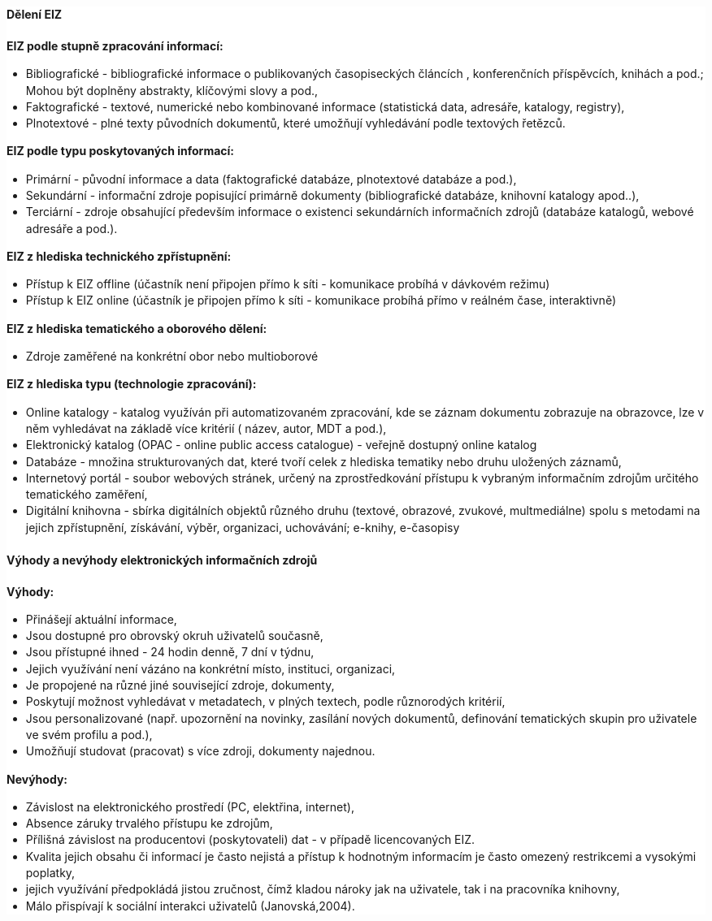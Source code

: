 #### Dělení EIZ

**EIZ podle stupně zpracování informací:**
- Bibliografické - bibliografické informace o publikovaných časopiseckých článcích , konferenčních příspěvcích, knihách a pod.; Mohou být doplněny abstrakty, klíčovými slovy a pod.,
- Faktografické - textové, numerické nebo kombinované informace (statistická data, adresáře, katalogy, registry),
- Plnotextové - plné texty původních dokumentů, které umožňují vyhledávání podle textových řetězců.

**EIZ podle typu poskytovaných informací:**
- Primární - původní informace a data (faktografické databáze, plnotextové databáze a pod.),
- Sekundární - informační zdroje popisující primárně dokumenty (bibliografické databáze, knihovní katalogy apod..),
- Terciární - zdroje obsahující především informace o existenci sekundárních informačních zdrojů (databáze katalogů, webové adresáře a pod.).

**EIZ z hlediska technického zpřístupnění:**
- Přístup k EIZ offline (účastník není připojen přímo k síti - komunikace probíhá v dávkovém režimu)
- Přístup k EIZ online (účastník je připojen přímo k síti - komunikace probíhá přímo v reálném čase, interaktivně)

**EIZ z hlediska tematického a oborového dělení:**
- Zdroje zaměřené na konkrétní obor nebo multioborové

**EIZ z hlediska typu (technologie zpracování):**
- Online katalogy - katalog využíván při automatizovaném zpracování, kde se záznam dokumentu zobrazuje na obrazovce, lze v něm vyhledávat na základě více kritérií ( název, autor, MDT a pod.),
- Elektronický katalog (OPAC - online public access catalogue) - veřejně dostupný online katalog
- Databáze - množina strukturovaných dat, které tvoří celek z hlediska tematiky nebo druhu uložených záznamů,
- Internetový portál - soubor webových stránek, určený na zprostředkování přístupu k vybraným informačním zdrojům určitého tematického zaměření,
- Digitální knihovna - sbírka digitálních objektů různého druhu (textové, obrazové, zvukové, multmediálne) spolu s metodami na jejich zpřístupnění, získávání, výběr, organizaci, uchovávání; e-knihy, e-časopisy

#### Výhody a nevýhody elektronických informačních zdrojů

**Výhody:**
- Přinášejí aktuální informace,
- Jsou dostupné pro obrovský okruh uživatelů současně,
- Jsou přístupné ihned - 24 hodin denně, 7 dní v týdnu,
- Jejich využívání není vázáno na konkrétní místo, instituci, organizaci,
- Je propojené na různé jiné související zdroje, dokumenty,
- Poskytují možnost vyhledávat v metadatech, v plných textech, podle různorodých kritérií,
- Jsou personalizované (např. upozornění na novinky, zasílání nových dokumentů, definování tematických skupin pro uživatele ve svém profilu a pod.),
- Umožňují studovat (pracovat) s více zdroji, dokumenty najednou.

**Nevýhody:**
- Závislost na elektronického prostředí (PC, elektřina, internet),
- Absence záruky trvalého přístupu ke zdrojům,
- Přílišná závislost na producentovi (poskytovateli) dat - v případě licencovaných EIZ.
- Kvalita jejich obsahu či informací je často nejistá a přístup k hodnotným informacím je často omezený restrikcemi a vysokými poplatky,
- jejich využívání předpokládá jistou zručnost, čímž kladou nároky jak na uživatele, tak i na pracovníka knihovny,
- Málo přispívají k sociální interakci uživatelů (Janovská,2004).
